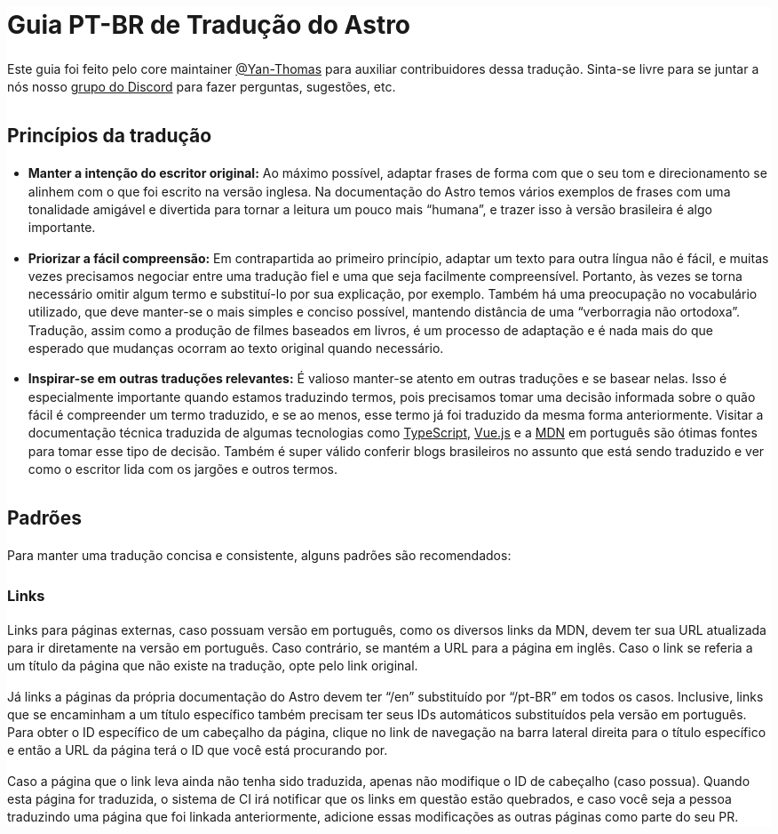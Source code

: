 # Guia PT-BR de Tradução do Astro

Este guia foi feito pelo core maintainer [@Yan-Thomas](https://github.com/Yan-Thomas) para auxiliar contribuidores dessa tradução. Sinta-se livre para se juntar a nós nosso [grupo do Discord](https://astro.build/chat) para fazer perguntas, sugestões, etc.

## Princípios da tradução

- **Manter a intenção do escritor original:** Ao máximo possível, adaptar frases de forma com que o seu tom e direcionamento se alinhem com o que foi escrito na versão inglesa. Na documentação do Astro temos vários exemplos de frases com uma tonalidade amigável e divertida para tornar a leitura um pouco mais “humana”, e trazer isso à versão brasileira é algo importante.

- **Priorizar a fácil compreensão:** Em contrapartida ao primeiro princípio, adaptar um texto para outra língua não é fácil, e muitas vezes precisamos negociar entre uma tradução fiel e uma que seja facilmente compreensível. Portanto, às vezes se torna necessário omitir algum termo e substituí-lo por sua explicação, por exemplo. Também há uma preocupação no vocabulário utilizado, que deve manter-se o mais simples e conciso possível, mantendo distância de uma “verborragia não ortodoxa”. Tradução, assim como a produção de filmes baseados em livros, é um processo de adaptação e é nada mais do que esperado que mudanças ocorram ao texto original quando necessário.

- **Inspirar-se em outras traduções relevantes:** É valioso manter-se atento em outras traduções e se basear nelas. Isso é especialmente importante quando estamos traduzindo termos, pois precisamos tomar uma decisão informada sobre o quão fácil é compreender um termo traduzido, e se ao menos, esse termo já foi traduzido da mesma forma anteriormente. Visitar a documentação técnica traduzida de algumas tecnologias como [TypeScript](https://www.typescriptlang.org/pt/docs/), [Vue.js](https://pt.vuejs.org/guide/introduction.html) e a [MDN](https://developer.mozilla.org/pt-BR/docs/Web/JavaScript) em português são ótimas fontes para tomar esse tipo de decisão. Também é super válido conferir blogs brasileiros no assunto que está sendo traduzido e ver como o escritor lida com os jargões e outros termos.


## Padrões

Para manter uma tradução concisa e consistente, alguns padrões são recomendados:

### Links

Links para páginas externas, caso possuam versão em português, como os diversos links da MDN, devem ter sua URL atualizada para ir diretamente na versão em português. Caso contrário, se mantém a URL para a página em inglês. Caso o link se referia a um título da página que não existe na tradução, opte pelo link original.

Já links a páginas da própria documentação do Astro devem ter “/en” substituído por “/pt-BR” em todos os casos. Inclusive, links que se encaminham a um título específico também precisam ter seus IDs automáticos substituídos pela versão em português. Para obter o ID específico de um cabeçalho da página, clique no link de navegação na barra lateral direita para o título específico e então a URL da página terá o ID que você está procurando por.

Caso a página que o link leva ainda não tenha sido traduzida, apenas não modifique o ID de cabeçalho (caso possua). Quando esta página for traduzida, o sistema de CI irá notificar que os links em questão estão quebrados, e caso você seja a pessoa traduzindo uma página que foi linkada anteriormente, adicione essas modificações as outras páginas como parte do seu PR.
